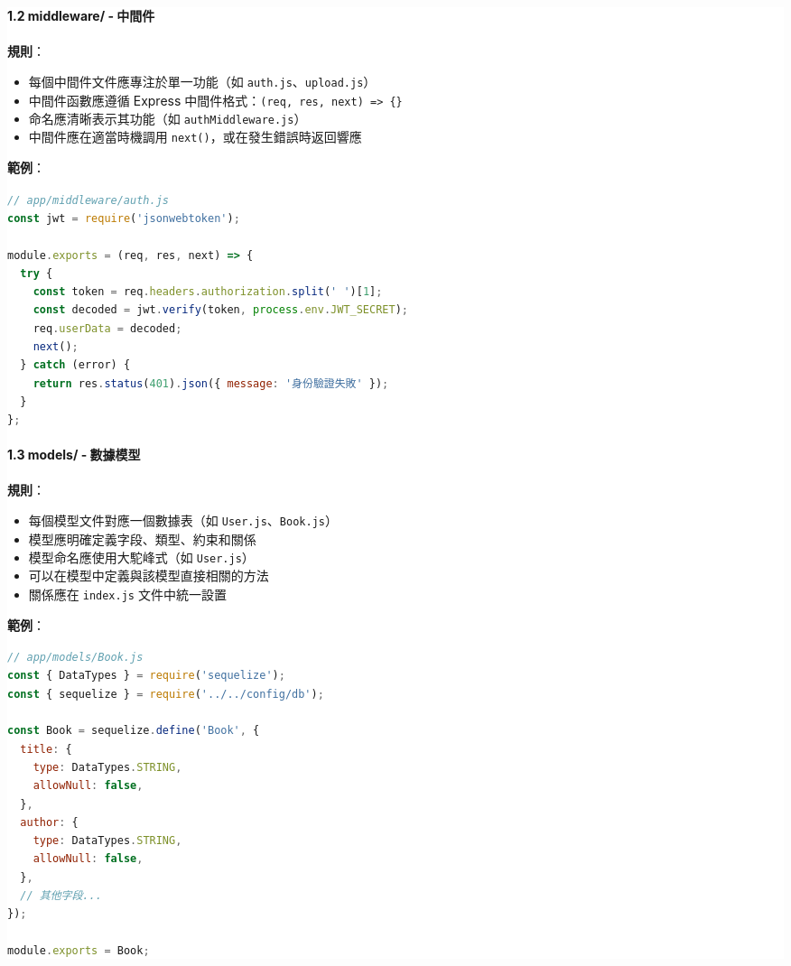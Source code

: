#### 1.2 middleware/ - 中間件

**規則**：

- 每個中間件文件應專注於單一功能（如 `auth.js`、`upload.js`）
- 中間件函數應遵循 Express 中間件格式：`(req, res, next) => {}`
- 命名應清晰表示其功能（如 `authMiddleware.js`）
- 中間件應在適當時機調用 `next()`，或在發生錯誤時返回響應

**範例**：

```javascript
// app/middleware/auth.js
const jwt = require('jsonwebtoken');

module.exports = (req, res, next) => {
  try {
    const token = req.headers.authorization.split(' ')[1];
    const decoded = jwt.verify(token, process.env.JWT_SECRET);
    req.userData = decoded;
    next();
  } catch (error) {
    return res.status(401).json({ message: '身份驗證失敗' });
  }
};
```

#### 1.3 models/ - 數據模型

**規則**：

- 每個模型文件對應一個數據表（如 `User.js`、`Book.js`）
- 模型應明確定義字段、類型、約束和關係
- 模型命名應使用大駝峰式（如 `User.js`）
- 可以在模型中定義與該模型直接相關的方法
- 關係應在 `index.js` 文件中統一設置

**範例**：

```javascript
// app/models/Book.js
const { DataTypes } = require('sequelize');
const { sequelize } = require('../../config/db');

const Book = sequelize.define('Book', {
  title: {
    type: DataTypes.STRING,
    allowNull: false,
  },
  author: {
    type: DataTypes.STRING,
    allowNull: false,
  },
  // 其他字段...
});

module.exports = Book;
```

